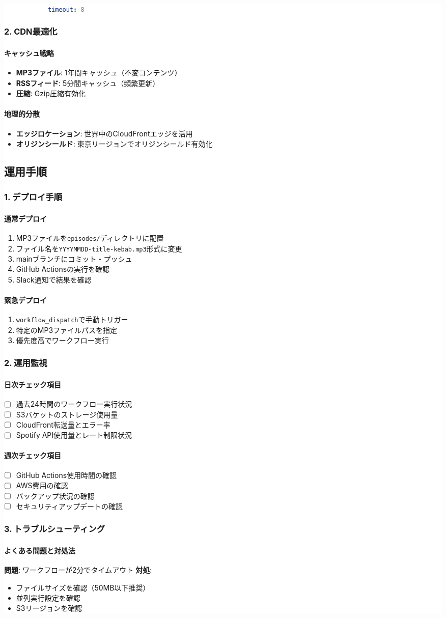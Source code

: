 ```yaml
            timeout: 8
```

### 2. CDN最適化

#### キャッシュ戦略
- **MP3ファイル**: 1年間キャッシュ（不変コンテンツ）
- **RSSフィード**: 5分間キャッシュ（頻繁更新）
- **圧縮**: Gzip圧縮有効化

#### 地理的分散
- **エッジロケーション**: 世界中のCloudFrontエッジを活用
- **オリジンシールド**: 東京リージョンでオリジンシールド有効化

## 運用手順

### 1. デプロイ手順

#### 通常デプロイ
1. MP3ファイルを`episodes/`ディレクトリに配置
2. ファイル名を`YYYYMMDD-title-kebab.mp3`形式に変更
3. mainブランチにコミット・プッシュ
4. GitHub Actionsの実行を確認
5. Slack通知で結果を確認

#### 緊急デプロイ
1. `workflow_dispatch`で手動トリガー
2. 特定のMP3ファイルパスを指定
3. 優先度高でワークフロー実行

### 2. 運用監視

#### 日次チェック項目
- [ ] 過去24時間のワークフロー実行状況
- [ ] S3バケットのストレージ使用量
- [ ] CloudFront転送量とエラー率
- [ ] Spotify API使用量とレート制限状況

#### 週次チェック項目
- [ ] GitHub Actions使用時間の確認
- [ ] AWS費用の確認
- [ ] バックアップ状況の確認
- [ ] セキュリティアップデートの確認

### 3. トラブルシューティング

#### よくある問題と対処法

**問題**: ワークフローが2分でタイムアウト
**対処**: 
- ファイルサイズを確認（50MB以下推奨）
- 並列実行設定を確認
- S3リージョンを確認
